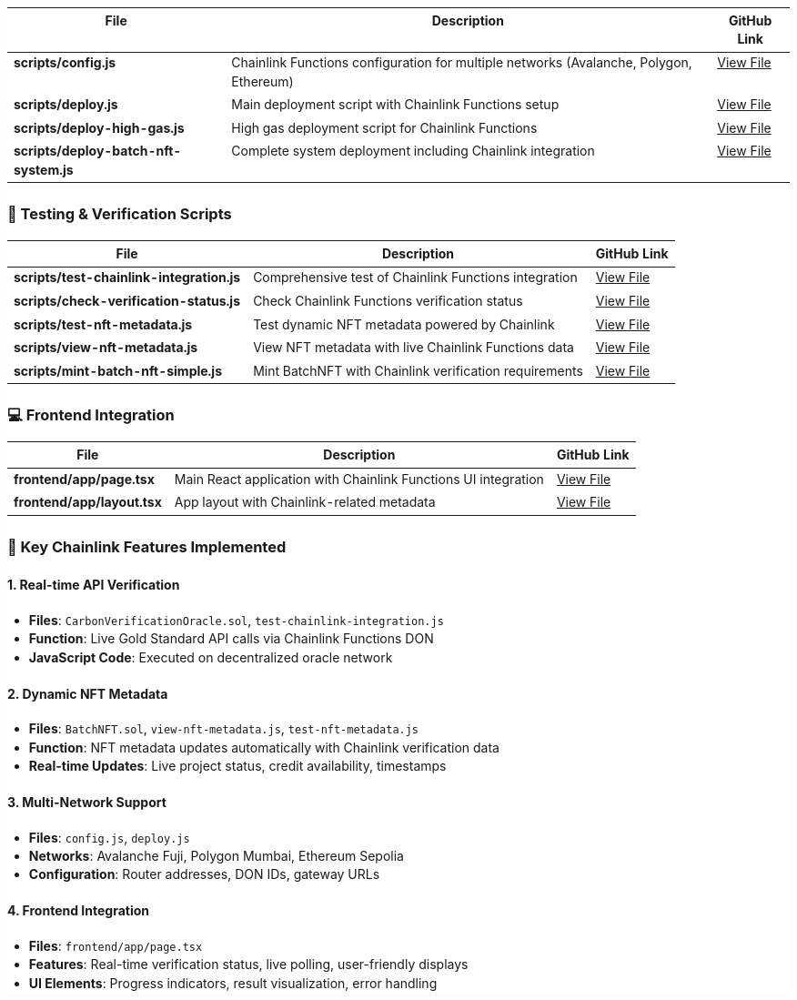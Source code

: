 | File | Description | GitHub Link |
|------|-------------|-------------|
| **scripts/config.js** | Chainlink Functions configuration for multiple networks (Avalanche, Polygon, Ethereum) | [View File](https://github.com/wsybok/OneTon_Chainlink/blob/main/scripts/config.js) |
| **scripts/deploy.js** | Main deployment script with Chainlink Functions setup | [View File](https://github.com/wsybok/OneTon_Chainlink/blob/main/scripts/deploy.js) |
| **scripts/deploy-high-gas.js** | High gas deployment script for Chainlink Functions | [View File](https://github.com/wsybok/OneTon_Chainlink/blob/main/scripts/deploy-high-gas.js) |
| **scripts/deploy-batch-nft-system.js** | Complete system deployment including Chainlink integration | [View File](https://github.com/wsybok/OneTon_Chainlink/blob/main/scripts/deploy-batch-nft-system.js) |

### 🧪 Testing & Verification Scripts

| File | Description | GitHub Link |
|------|-------------|-------------|
| **scripts/test-chainlink-integration.js** | Comprehensive test of Chainlink Functions integration | [View File](https://github.com/wsybok/OneTon_Chainlink/blob/main/scripts/test-chainlink-integration.js) |
| **scripts/check-verification-status.js** | Check Chainlink Functions verification status | [View File](https://github.com/wsybok/OneTon_Chainlink/blob/main/scripts/check-verification-status.js) |
| **scripts/test-nft-metadata.js** | Test dynamic NFT metadata powered by Chainlink | [View File](https://github.com/wsybok/OneTon_Chainlink/blob/main/scripts/test-nft-metadata.js) |
| **scripts/view-nft-metadata.js** | View NFT metadata with live Chainlink Functions data | [View File](https://github.com/wsybok/OneTon_Chainlink/blob/main/scripts/view-nft-metadata.js) |
| **scripts/mint-batch-nft-simple.js** | Mint BatchNFT with Chainlink verification requirements | [View File](https://github.com/wsybok/OneTon_Chainlink/blob/main/scripts/mint-batch-nft-simple.js) |

### 💻 Frontend Integration

| File | Description | GitHub Link |
|------|-------------|-------------|
| **frontend/app/page.tsx** | Main React application with Chainlink Functions UI integration | [View File](https://github.com/wsybok/OneTon_Chainlink/blob/main/frontend/app/page.tsx) |
| **frontend/app/layout.tsx** | App layout with Chainlink-related metadata | [View File](https://github.com/wsybok/OneTon_Chainlink/blob/main/frontend/app/layout.tsx) |

### 🎯 Key Chainlink Features Implemented

#### **1. Real-time API Verification**
- **Files**: `CarbonVerificationOracle.sol`, `test-chainlink-integration.js`
- **Function**: Live Gold Standard API calls via Chainlink Functions DON
- **JavaScript Code**: Executed on decentralized oracle network

#### **2. Dynamic NFT Metadata**
- **Files**: `BatchNFT.sol`, `view-nft-metadata.js`, `test-nft-metadata.js`
- **Function**: NFT metadata updates automatically with Chainlink verification data
- **Real-time Updates**: Live project status, credit availability, timestamps

#### **3. Multi-Network Support**
- **Files**: `config.js`, `deploy.js`
- **Networks**: Avalanche Fuji, Polygon Mumbai, Ethereum Sepolia
- **Configuration**: Router addresses, DON IDs, gateway URLs

#### **4. Frontend Integration**
- **Files**: `frontend/app/page.tsx`
- **Features**: Real-time verification status, live polling, user-friendly displays
- **UI Elements**: Progress indicators, result visualization, error handling
